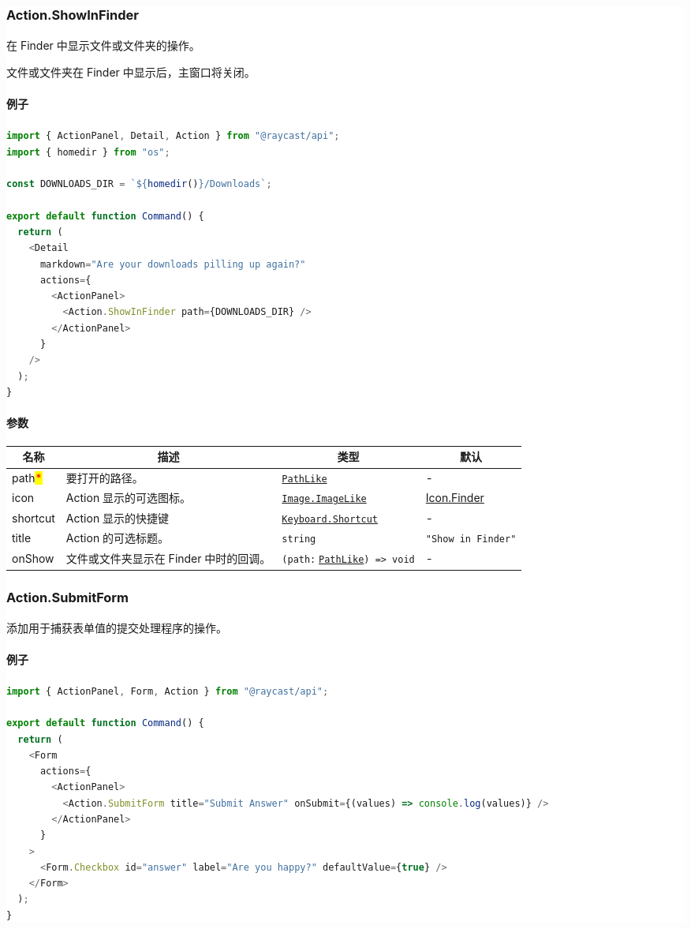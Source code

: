 ### Action.ShowInFinder

在 Finder 中显示文件或文件夹的操作。&#x20;

文件或文件夹在 Finder 中显示后，主窗口将关闭。

#### 例子

```typescript
import { ActionPanel, Detail, Action } from "@raycast/api";
import { homedir } from "os";

const DOWNLOADS_DIR = `${homedir()}/Downloads`;

export default function Command() {
  return (
    <Detail
      markdown="Are your downloads pilling up again?"
      actions={
        <ActionPanel>
          <Action.ShowInFinder path={DOWNLOADS_DIR} />
        </ActionPanel>
      }
    />
  );
}
```

#### 参数

| 名称                                     | 描述                      | 类型                                                         | 默认                                      |
| -------------------------------------- | ----------------------- | ---------------------------------------------------------- | --------------------------------------- |
| path<mark style="color:red;">\*</mark> | 要打开的路径。                 | [`PathLike`](../utilities.md#pathlike)                     | -                                       |
| icon                                   | Action 显示的可选图标。         | [`Image.ImageLike`](icons-and-images.md#image.imagelike)   | [Icon.Finder](icons-and-images.md#icon) |
| shortcut                               | Action 显示的快捷键           | [`Keyboard.Shortcut`](../keyboard.md#keyboard.shortcut)    | -                                       |
| title                                  | Action 的可选标题。           | `string`                                                   | `"Show in Finder"`                      |
| onShow                                 | 文件或文件夹显示在 Finder 中时的回调。 | `(path:` [`PathLike`](../utilities.md#pathlike)`) => void` | -                                       |

### Action.SubmitForm

添加用于捕获表单值的提交处理程序的操作。

#### 例子

```typescript
import { ActionPanel, Form, Action } from "@raycast/api";

export default function Command() {
  return (
    <Form
      actions={
        <ActionPanel>
          <Action.SubmitForm title="Submit Answer" onSubmit={(values) => console.log(values)} />
        </ActionPanel>
      }
    >
      <Form.Checkbox id="answer" label="Are you happy?" defaultValue={true} />
    </Form>
  );
}
```
